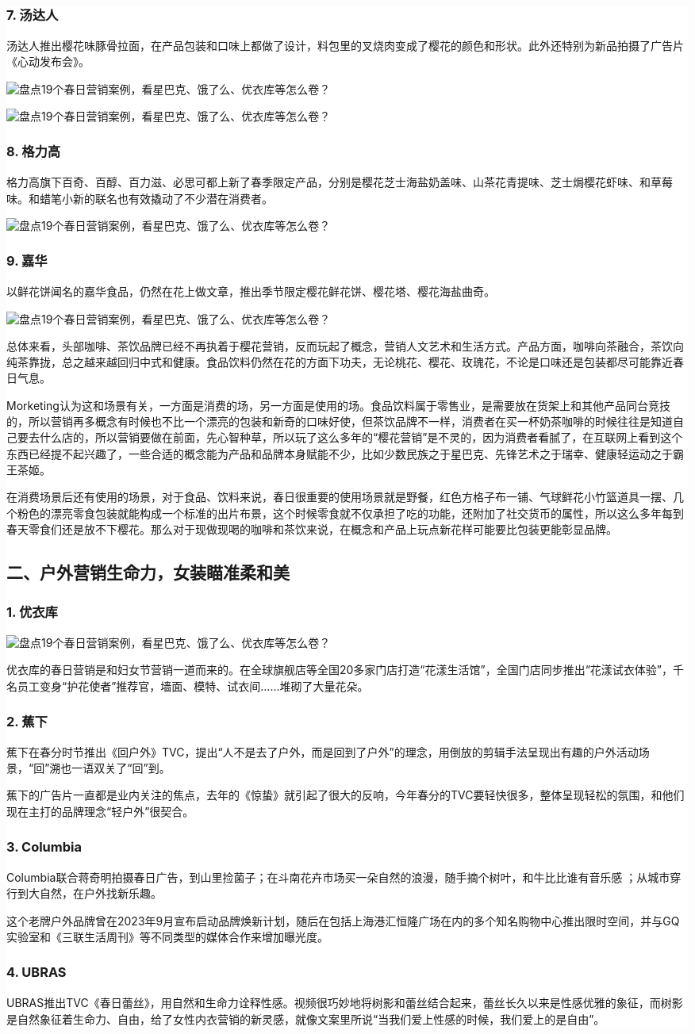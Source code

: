 ### 7\. 汤达人

汤达人推出樱花味豚骨拉面，在产品包装和口味上都做了设计，料包里的叉烧肉变成了樱花的颜色和形状。此外还特别为新品拍摄了广告片《心动发布会》。

![盘点19个春日营销案例，看星巴克、饿了么、优衣库等怎么卷？](https://image.yunyingpai.com/wp/2024/03/AegoPycAWj5whqZcqfW7.png)

![盘点19个春日营销案例，看星巴克、饿了么、优衣库等怎么卷？](https://image.yunyingpai.com/wp/2024/03/nZcPQV8u5ZuSVzDw6jyV.png)

### 8\. 格力高

格力高旗下百奇、百醇、百力滋、必思可都上新了春季限定产品，分别是樱花芝士海盐奶盖味、山茶花青提味、芝士焗樱花虾味、和草莓味。和蜡笔小新的联名也有效撬动了不少潜在消费者。

![盘点19个春日营销案例，看星巴克、饿了么、优衣库等怎么卷？](https://image.yunyingpai.com/wp/2024/03/WXxxL0Xyiyddkr11mmZk.png)

### 9\. 嘉华

以鲜花饼闻名的嘉华食品，仍然在花上做文章，推出季节限定樱花鲜花饼、樱花塔、樱花海盐曲奇。

![盘点19个春日营销案例，看星巴克、饿了么、优衣库等怎么卷？](https://image.yunyingpai.com/wp/2024/03/YllgxEdFvKeEfGvwlfnb.jpeg)

总体来看，头部咖啡、茶饮品牌已经不再执着于樱花营销，反而玩起了概念，营销人文艺术和生活方式。产品方面，咖啡向茶融合，茶饮向纯茶靠拢，总之越来越回归中式和健康。食品饮料仍然在花的方面下功夫，无论桃花、樱花、玫瑰花，不论是口味还是包装都尽可能靠近春日气息。

Morketing认为这和场景有关，一方面是消费的场，另一方面是使用的场。食品饮料属于零售业，是需要放在货架上和其他产品同台竞技的，所以营销再多概念有时候也不比一个漂亮的包装和新奇的口味好使，但茶饮品牌不一样，消费者在买一杯奶茶咖啡的时候往往是知道自己要去什么店的，所以营销要做在前面，先心智种草，所以玩了这么多年的“樱花营销”是不灵的，因为消费者看腻了，在互联网上看到这个东西已经提不起兴趣了，一些合适的概念能为产品和品牌本身赋能不少，比如少数民族之于星巴克、先锋艺术之于瑞幸、健康轻运动之于霸王茶姬。

在消费场景后还有使用的场景，对于食品、饮料来说，春日很重要的使用场景就是野餐，红色方格子布一铺、气球鲜花小竹篮道具一摆、几个粉色的漂亮零食包装就能构成一个标准的出片布景，这个时候零食就不仅承担了吃的功能，还附加了社交货币的属性，所以这么多年每到春天零食们还是放不下樱花。那么对于现做现喝的咖啡和茶饮来说，在概念和产品上玩点新花样可能要比包装更能彰显品牌。

## 二、户外营销生命力，女装瞄准柔和美

### 1\. 优衣库

![盘点19个春日营销案例，看星巴克、饿了么、优衣库等怎么卷？](https://image.yunyingpai.com/wp/2024/03/MEyiAobqYMg0sMx2tx7W.png)

优衣库的春日营销是和妇女节营销一道而来的。在全球旗舰店等全国20多家门店打造“花漾生活馆”，全国门店同步推出“花漾试衣体验”，千名员工变身“护花使者”推荐官，墙面、模特、试衣间……堆砌了大量花朵。

### 2\. 蕉下

蕉下在春分时节推出《回户外》TVC，提出“人不是去了户外，而是回到了户外”的理念，用倒放的剪辑手法呈现出有趣的户外活动场景，“回”溯也一语双关了“回”到。

蕉下的广告片一直都是业内关注的焦点，去年的《惊蛰》就引起了很大的反响，今年春分的TVC要轻快很多，整体呈现轻松的氛围，和他们现在主打的品牌理念“轻户外”很契合。

### 3\. Columbia

Columbia联合蒋奇明拍摄春日广告，到山里捡菌子；在斗南花卉市场买一朵自然的浪漫，随手摘个树叶，和牛比比谁有音乐感 ；从城市穿行到大自然，在户外找新乐趣。

这个老牌户外品牌曾在2023年9月宣布启动品牌焕新计划，随后在包括上海港汇恒隆广场在内的多个知名购物中心推出限时空间，并与GQ实验室和《三联生活周刊》等不同类型的媒体合作来增加曝光度。

### 4\. UBRAS

UBRAS推出TVC《春日蕾丝》，用自然和生命力诠释性感。视频很巧妙地将树影和蕾丝结合起来，蕾丝长久以来是性感优雅的象征，而树影是自然象征着生命力、自由，给了女性内衣营销的新灵感，就像文案里所说“当我们爱上性感的时候，我们爱上的是自由”。
